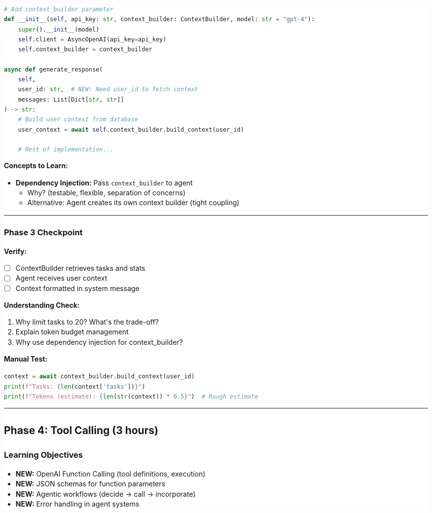 ```python
# Add context_builder parameter
def __init__(self, api_key: str, context_builder: ContextBuilder, model: str = "gpt-4"):
    super().__init__(model)
    self.client = AsyncOpenAI(api_key=api_key)
    self.context_builder = context_builder

async def generate_response(
    self,
    user_id: str,  # NEW: Need user_id to fetch context
    messages: List[Dict[str, str]]
) -> str:
    # Build user context from database
    user_context = await self.context_builder.build_context(user_id)
    
    # Rest of implementation...
```

**Concepts to Learn:**
- **Dependency Injection:** Pass `context_builder` to agent
  - Why? (testable, flexible, separation of concerns)
  - Alternative: Agent creates its own context builder (tight coupling)

---

### Phase 3 Checkpoint

**Verify:**
- [ ] ContextBuilder retrieves tasks and stats
- [ ] Agent receives user context
- [ ] Context formatted in system message

**Understanding Check:**
1. Why limit tasks to 20? What's the trade-off?
2. Explain token budget management
3. Why use dependency injection for context_builder?

**Manual Test:**
```python
context = await context_builder.build_context(user_id)
print(f"Tasks: {len(context['tasks'])}")
print(f"Tokens (estimate): {len(str(context)) * 0.5}")  # Rough estimate
```

---

## Phase 4: Tool Calling (3 hours)

### Learning Objectives
- **NEW:** OpenAI Function Calling (tool definitions, execution)
- **NEW:** JSON schemas for function parameters
- **NEW:** Agentic workflows (decide → call → incorporate)
- **NEW:** Error handling in agent systems
